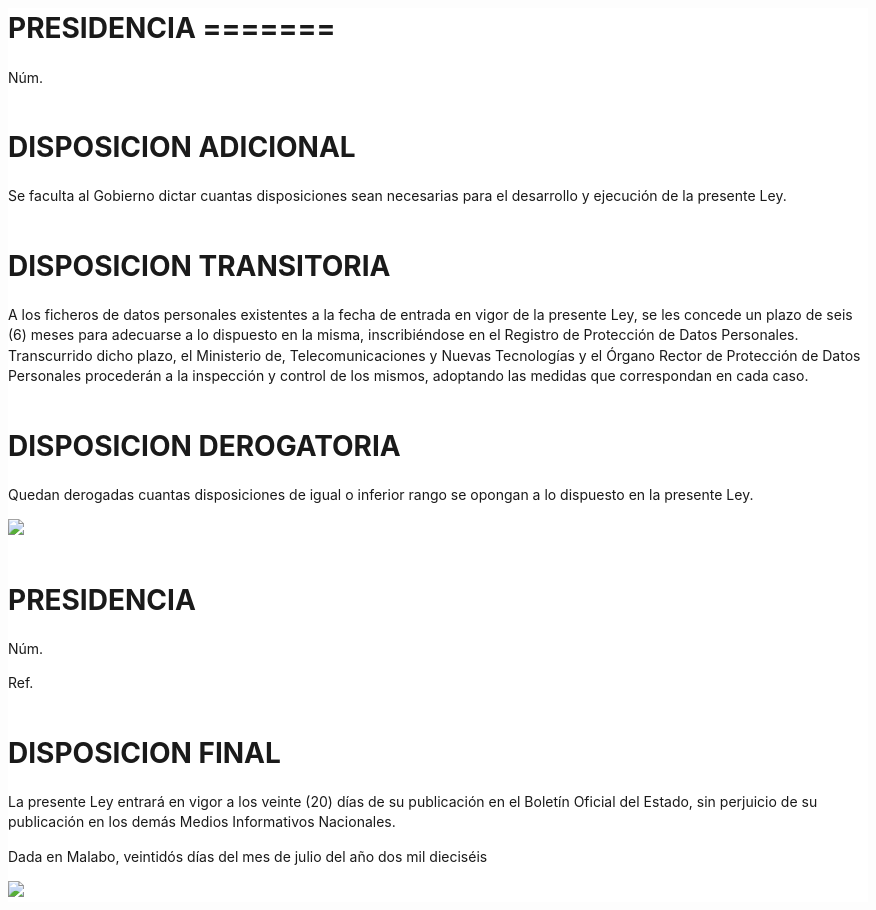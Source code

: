 # PRESIDENCIA =======

Núm.

# DISPOSICION ADICIONAL

Se faculta al Gobierno dictar cuantas disposiciones sean necesarias para el desarrollo y ejecución de la presente Ley.

# DISPOSICION TRANSITORIA

A los ficheros de datos personales existentes a la fecha de entrada en vigor de la presente Ley, se les concede un plazo de seis (6) meses para adecuarse a lo dispuesto en la misma, inscribiéndose en el Registro de Protección de Datos Personales. Transcurrido dicho plazo, el Ministerio de, Telecomunicaciones y Nuevas Tecnologías y el Órgano Rector de Protección de Datos Personales procederán a la inspección y control de los mismos, adoptando las medidas que correspondan en cada caso.

# DISPOSICION DEROGATORIA

Quedan derogadas cuantas disposiciones de igual o inferior rango se opongan a lo dispuesto en la presente Ley.

![](images/1a6b81598cc8d8f89674d2529dd3faa947d74cbf1a8ee9b702328bc78a0e6d2e.jpg)

# PRESIDENCIA

Núm.

Ref.

# DISPOSICION FINAL

La presente Ley entrará en vigor a los veinte (20) días de su publicación en el Boletín Oficial del Estado, sin perjuicio de su publicación en los demás Medios Informativos Nacionales.

Dada en Malabo, veintidós días del mes de julio del año dos mil dieciséis

![](images/dae62b5ae9c031e3f5dd011120ec83084e83c2e3e5fb8fc37473b70446b2ff60.jpg)